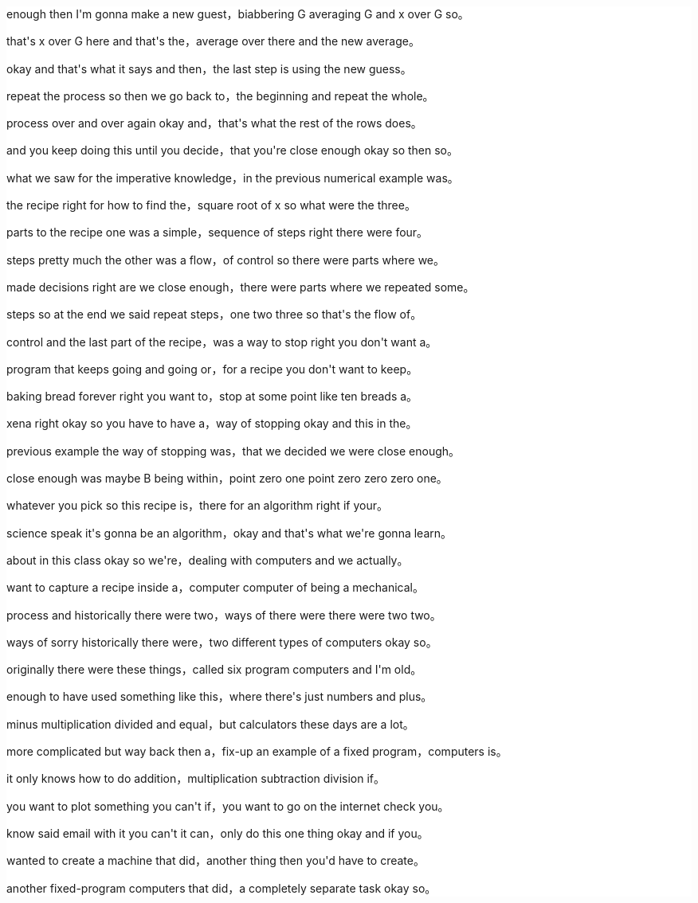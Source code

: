 enough then I'm gonna make a new guest，biabbering G averaging G and x over G so。

that's x over G here and that's the，average over there and the new average。

okay and that's what it says and then，the last step is using the new guess。

repeat the process so then we go back to，the beginning and repeat the whole。

process over and over again okay and，that's what the rest of the rows does。

and you keep doing this until you decide，that you're close enough okay so then so。

what we saw for the imperative knowledge，in the previous numerical example was。

the recipe right for how to find the，square root of x so what were the three。

parts to the recipe one was a simple，sequence of steps right there were four。

steps pretty much the other was a flow，of control so there were parts where we。

made decisions right are we close enough，there were parts where we repeated some。

steps so at the end we said repeat steps，one two three so that's the flow of。

control and the last part of the recipe，was a way to stop right you don't want a。

program that keeps going and going or，for a recipe you don't want to keep。

baking bread forever right you want to，stop at some point like ten breads a。

xena right okay so you have to have a，way of stopping okay and this in the。

previous example the way of stopping was，that we decided we were close enough。

close enough was maybe B being within，point zero one point zero zero zero one。

whatever you pick so this recipe is，there for an algorithm right if your。

science speak it's gonna be an algorithm，okay and that's what we're gonna learn。

about in this class okay so we're，dealing with computers and we actually。

want to capture a recipe inside a，computer computer of being a mechanical。

process and historically there were two，ways of there were there were two two。

ways of sorry historically there were，two different types of computers okay so。

originally there were these things，called six program computers and I'm old。

enough to have used something like this，where there's just numbers and plus。

minus multiplication divided and equal，but calculators these days are a lot。

more complicated but way back then a，fix-up an example of a fixed program，computers is。

it only knows how to do addition，multiplication subtraction division if。

you want to plot something you can't if，you want to go on the internet check you。

know said email with it you can't it can，only do this one thing okay and if you。

wanted to create a machine that did，another thing then you'd have to create。

another fixed-program computers that did，a completely separate task okay so。
